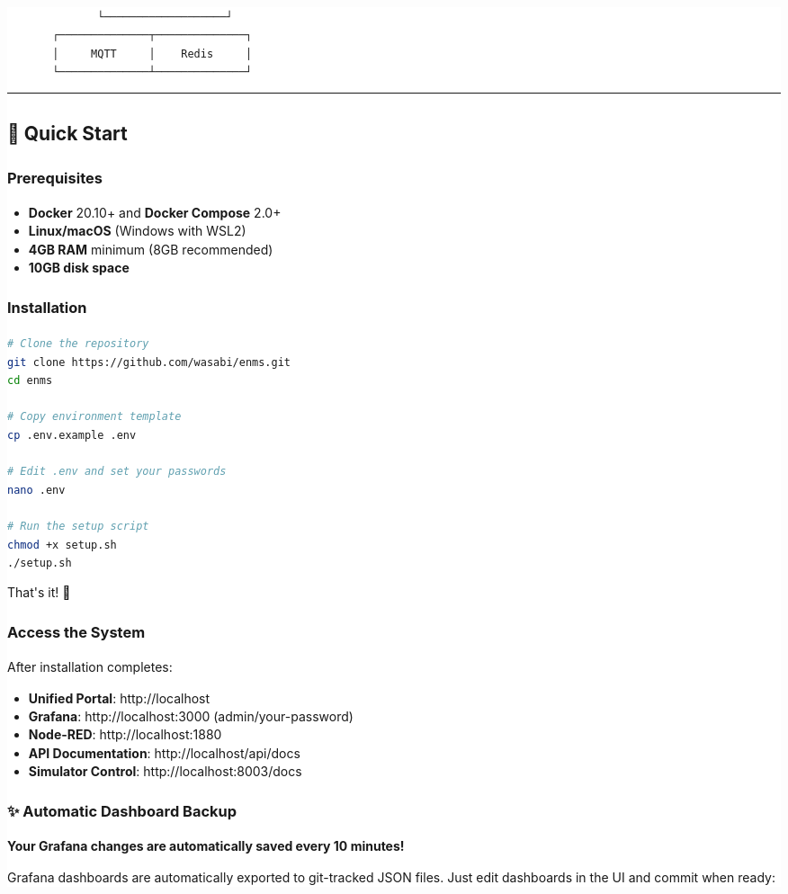 ```
              └───────────────────┘
       ┌──────────────┬──────────────┐
       │     MQTT     │    Redis     │
       └──────────────┴──────────────┘
```

---

## 🚀 Quick Start

### Prerequisites

- **Docker** 20.10+ and **Docker Compose** 2.0+
- **Linux/macOS** (Windows with WSL2)
- **4GB RAM** minimum (8GB recommended)
- **10GB disk space**

### Installation

```bash
# Clone the repository
git clone https://github.com/wasabi/enms.git
cd enms

# Copy environment template
cp .env.example .env

# Edit .env and set your passwords
nano .env

# Run the setup script
chmod +x setup.sh
./setup.sh
```

That's it! 🎉

### Access the System

After installation completes:

- **Unified Portal**: http://localhost
- **Grafana**: http://localhost:3000 (admin/your-password)
- **Node-RED**: http://localhost:1880
- **API Documentation**: http://localhost/api/docs
- **Simulator Control**: http://localhost:8003/docs

### ✨ **Automatic Dashboard Backup**

**Your Grafana changes are automatically saved every 10 minutes!**

Grafana dashboards are automatically exported to git-tracked JSON files. Just edit dashboards in the UI and commit when ready:
